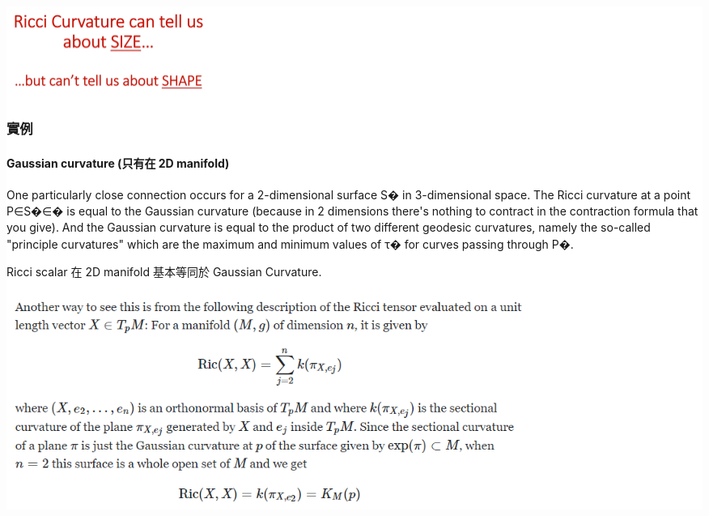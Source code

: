 <img src="/media/image-20230715192930125.png" alt="image-20230715192930125" style="zoom:25%;" />



### 實例

#### Gaussian curvature (只有在 2D manifold)

One particularly close connection occurs for a 2-dimensional surface S� in 3-dimensional space. The Ricci curvature at a point P∈S�∈� is equal to the Gaussian curvature (because in 2 dimensions there's nothing to contract in the contraction formula that you give). And the Gaussian curvature is equal to the product of two different geodesic curvatures, namely the so-called "principle curvatures" which are the maximum and minimum values of τ� for curves passing through P�.



Ricci scalar 在 2D manifold 基本等同於 Gaussian Curvature.

<img src="/media/image-20230716203120659.png" alt="image-20230716203120659" style="zoom: 80%;" />
